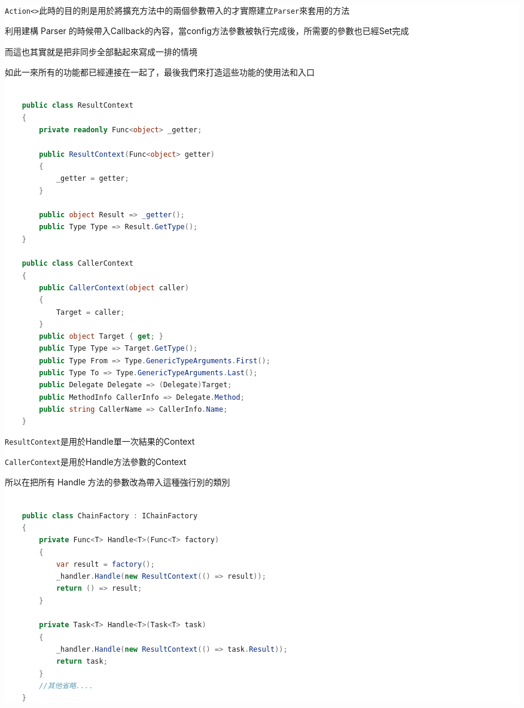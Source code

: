 ```Action<>```此時的目的則是用於將擴充方法中的兩個參數帶入的才實際建立```Parser```來套用的方法

利用建構 Parser 的時候帶入Callback的內容，當config方法參數被執行完成後，所需要的參數也已經Set完成

而這也其實就是把非同步全部黏起來寫成一排的情境

如此一來所有的功能都已經連接在一起了，最後我們來打造這些功能的使用法和入口

```csharp

    public class ResultContext
    {
        private readonly Func<object> _getter;

        public ResultContext(Func<object> getter)
        {
            _getter = getter;
        }

        public object Result => _getter();
        public Type Type => Result.GetType();
    }

    public class CallerContext
    {
        public CallerContext(object caller)
        {
            Target = caller;
        }
        public object Target { get; }
        public Type Type => Target.GetType();
        public Type From => Type.GenericTypeArguments.First();
        public Type To => Type.GenericTypeArguments.Last();
        public Delegate Delegate => (Delegate)Target;
        public MethodInfo CallerInfo => Delegate.Method;
        public string CallerName => CallerInfo.Name;
    }

```

```ResultContext```是用於Handle單一次結果的Context

```CallerContext```是用於Handle方法參數的Context

所以在把所有 Handle 方法的參數改為帶入這種強行別的類別

```csharp

    public class ChainFactory : IChainFactory
    {
        private Func<T> Handle<T>(Func<T> factory)
        {
            var result = factory();
            _handler.Handle(new ResultContext(() => result));
            return () => result;
        }

        private Task<T> Handle<T>(Task<T> task)
        {
            _handler.Handle(new ResultContext(() => task.Result));
            return task;
        }
        //其他省略....
    }

```